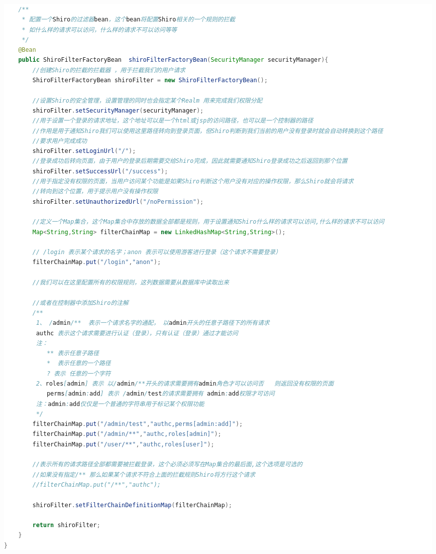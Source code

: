    ```Java
       /**
        * 配置一个Shiro的过滤器bean，这个bean将配置Shiro相关的一个规则的拦截
        * 如什么样的请求可以访问，什么样的请求不可以访问等等
        */
       @Bean
       public ShiroFilterFactoryBean  shiroFilterFactoryBean(SecurityManager securityManager){
           //创建Shiro的拦截的拦截器 ，用于拦截我们的用户请求
           ShiroFilterFactoryBean shiroFilter = new ShiroFilterFactoryBean();
    
           //设置Shiro的安全管理，设置管理的同时也会指定某个Realm 用来完成我们权限分配
           shiroFilter.setSecurityManager(securityManager);
           //用于设置一个登录的请求地址，这个地址可以是一个html或jsp的访问路径，也可以是一个控制器的路径
           //作用是用于通知Shiro我们可以使用这里路径转向到登录页面，但Shiro判断到我们当前的用户没有登录时就会自动转换到这个路径
           //要求用户完成成功
           shiroFilter.setLoginUrl("/");
           //登录成功后转向页面，由于用户的登录后期需要交给Shiro完成，因此就需要通知Shiro登录成功之后返回到那个位置
           shiroFilter.setSuccessUrl("/success");
           //用于指定没有权限的页面，当用户访问某个功能是如果Shiro判断这个用户没有对应的操作权限，那么Shiro就会将请求
           //转向到这个位置，用于提示用户没有操作权限
           shiroFilter.setUnauthorizedUrl("/noPermission");
    
           //定义一个Map集合，这个Map集合中存放的数据全部都是规则，用于设置通知Shiro什么样的请求可以访问,什么样的请求不可以访问
           Map<String,String> filterChainMap = new LinkedHashMap<String,String>();
    
           // /login 表示某个请求的名字；anon 表示可以使用游客进行登录（这个请求不需要登录）
           filterChainMap.put("/login","anon");
    
           //我们可以在这里配置所有的权限规则，这列数据需要从数据库中读取出来
    
           //或者在控制器中添加Shiro的注解
           /**
            1、 /admin/**  表示一个请求名字的通配， 以admin开头的任意子路径下的所有请求
            authc 表示这个请求需要进行认证（登录），只有认证（登录）通过才能访问
            注：
               ** 表示任意子路径
               *  表示任意的一个路径
               ? 表示 任意的一个字符
            2、roles[admin] 表示 以/admin/**开头的请求需要拥有admin角色才可以访问否   则返回没有权限的页面
               perms[admin:add] 表示 /admin/test的请求需要拥有 admin:add权限才可访问
            注：admin:add仅仅是一个普通的字符串用于标记某个权限功能
            */
           filterChainMap.put("/admin/test","authc,perms[admin:add]");
           filterChainMap.put("/admin/**","authc,roles[admin]");
           filterChainMap.put("/user/**","authc,roles[user]");
    
           //表示所有的请求路径全部都需要被拦截登录，这个必须必须写在Map集合的最后面,这个选项是可选的
           //如果没有指定/** 那么如果某个请求不符合上面的拦截规则Shiro将方行这个请求
           //filterChainMap.put("/**","authc");
    
           shiroFilter.setFilterChainDefinitionMap(filterChainMap);
    
           return shiroFilter;
       }
   }
   ```


[^什么是会话]: 会话Session代表的是客户端和服务器的一次交互过程，这个过程可以是连续的也可以是时断时续的。在Servlet中（jsp），一旦用户与服务端交互，服务器tomcat就会为用户创建一个Session，同时前端会有一份jssessionid，每次交互都会携带。如此一来，服务器只要在接到用户请求时候，就可以拿到jssessioni并根据这个ID在内存内中找到对应的会话Session，当拿到session会话后，那么我们iu可以操作会话了。会话存活期间，我们就能认为用户一直处于正在使用着网站的状态，一旦session超期过时，那么就可以认为用户已经离开网站，停止交互了。用户的身份信息，我们也是通过session来判断的，在session中可以保存不同用户的信息。
   [^问题]: 暂时不清楚UserController中的login方法如何调用MyAuthenticatingRealm中的账号验证逻辑，猜测是在subject.login(token)处进行了调用
[^问题]: 此处的logout()应该添加到哪个位置，如果添加到return之前、if之后，是否会导致验证成功后直接登出？实际应用时可能不会添加在UserController类中
[^回答]: 方法添加在获取subject对象之后，if判断之前，用于再登录时清空（已登录的）缓存信息，以便再次进行登录验证
   [^问题]: 此处filterChainMap.put()的第二个参数的含义？如何处理传输的字符串？
   [^什么是AOP]: AOP 的作用就是保证开发者在不修改源代码的前提下，为系统中的业务组件添加某种通用功能。
[^SqlSessionFactroy是什么？有什么作用？]: 每个基于 MyBatis 的应用都是以一个 SqlSessionFactory 的实例为核心的，SqlSessionFactroy与SqlSession是同一个接口，SqlSessionFactroy是通过build方法创建的，而build方法创建的是一个SqlSessionFactroy的实现类，叫DefaultSqlSessionFactroy，该实现类主要用的设计模式是建造者（build）模式，其最终目的是为了创建出一个SqlSession接口的实现类——DefaultSqlSession。          这个实现类可以将进行增删改查以及事务操作等。DefaultSqlSession底层调用Executor执行器来执行对应操作，而Executor本质上也是一个接口，它又调用了它父接口的方法来实现数据库操作。简单来说，SqlSessionFactroy就是一个继承底层的封装了SQL语句的接口的最终接口，所以本质上还是通过SQL语句来实现数据库操控，封装成接口就是为了方便使用。
[^什么是建造者（build）模式？]: 在开发中，有时候我们需要创建一个复杂的对象，这个对象的创建有一个固定的步骤，并且每个步骤中会涉及到多个组件对象，这个时候就可以考虑建造者模式。使用建造者模式将原本复杂的对象创建过程按照规律将其分解成多个小步骤，这样在构建对象时可以灵活的选择或修改步骤。建造者模式将对象的创建和表示过程进行分离，这样我们可以使用同样的过程，只需修改这个过程中的小步骤，便能够构建出不同的对象。而对于调用方来说，我们只需要传入需要构建的类型，便能够得到需要的对象，并不需要关心创建的过程，从而实现解耦。
   [^已解决]: 已解决 按照教程步骤，通过CodeGenerator可以生成对应文件和内容
   [^已解决]: 这是springboot3版本与低版本mybatis-plus的兼容问题，要将mybatis-plus版本升级，这里还有一个问题就是我单纯的在原项目的pom.xml文件下将版本提升，依然会报错（但类型不同），可能是相关依赖也需要调整。最终是重新构建项目，项目成功启动。
   [^已解决]: 这是由于启动类位置错误引起的，启动类应该放在根目录下，这样才能访问到所有子文件夹。
   [^已解决]: 在项目阅读文档添加了有关Lombok部分的内容